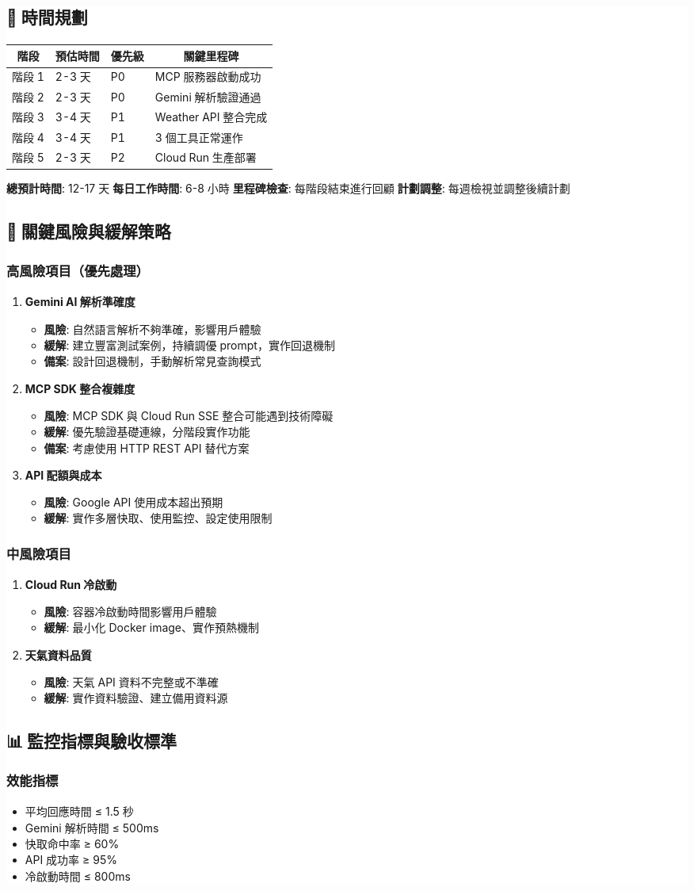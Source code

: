 ## 📅 時間規劃

| 階段 | 預估時間 | 優先級 | 關鍵里程碑 |
|------|----------|--------|-----------|
| 階段 1 | 2-3 天 | P0 | MCP 服務器啟動成功 |
| 階段 2 | 2-3 天 | P0 | Gemini 解析驗證通過 |
| 階段 3 | 3-4 天 | P1 | Weather API 整合完成 |
| 階段 4 | 3-4 天 | P1 | 3 個工具正常運作 |
| 階段 5 | 2-3 天 | P2 | Cloud Run 生產部署 |

**總預計時間**: 12-17 天
**每日工作時間**: 6-8 小時
**里程碑檢查**: 每階段結束進行回顧
**計劃調整**: 每週檢視並調整後續計劃

## 🚨 關鍵風險與緩解策略

### 高風險項目（優先處理）

1. **Gemini AI 解析準確度**
   - **風險**: 自然語言解析不夠準確，影響用戶體驗
   - **緩解**: 建立豐富測試案例，持續調優 prompt，實作回退機制
   - **備案**: 設計回退機制，手動解析常見查詢模式

2. **MCP SDK 整合複雜度**
   - **風險**: MCP SDK 與 Cloud Run SSE 整合可能遇到技術障礙
   - **緩解**: 優先驗證基礎連線，分階段實作功能
   - **備案**: 考慮使用 HTTP REST API 替代方案

3. **API 配額與成本**
   - **風險**: Google API 使用成本超出預期
   - **緩解**: 實作多層快取、使用監控、設定使用限制

### 中風險項目

1. **Cloud Run 冷啟動**
   - **風險**: 容器冷啟動時間影響用戶體驗
   - **緩解**: 最小化 Docker image、實作預熱機制

2. **天氣資料品質**
   - **風險**: 天氣 API 資料不完整或不準確
   - **緩解**: 實作資料驗證、建立備用資料源

## 📊 監控指標與驗收標準

### 效能指標

- 平均回應時間 ≤ 1.5 秒
- Gemini 解析時間 ≤ 500ms
- 快取命中率 ≥ 60%
- API 成功率 ≥ 95%
- 冷啟動時間 ≤ 800ms
